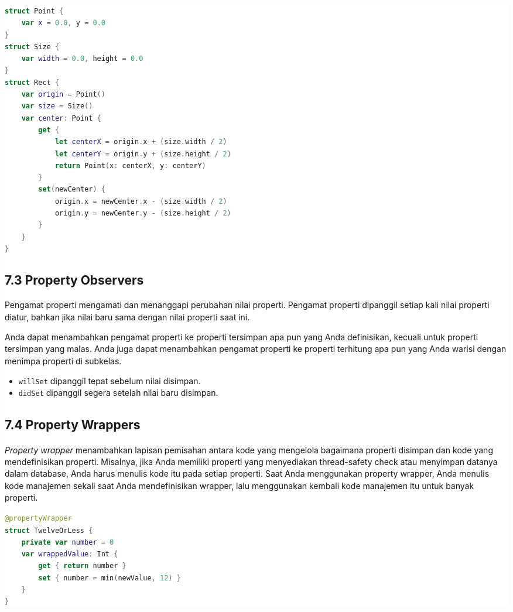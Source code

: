 ```swift
struct Point {
    var x = 0.0, y = 0.0
}
struct Size {
    var width = 0.0, height = 0.0
}
struct Rect {
    var origin = Point()
    var size = Size()
    var center: Point {
        get {
            let centerX = origin.x + (size.width / 2)
            let centerY = origin.y + (size.height / 2)
            return Point(x: centerX, y: centerY)
        }
        set(newCenter) {
            origin.x = newCenter.x - (size.width / 2)
            origin.y = newCenter.y - (size.height / 2)
        }
    }
}
```

## 7.3 Property Observers

Pengamat properti mengamati dan menanggapi perubahan nilai properti. Pengamat properti dipanggil setiap kali nilai properti diatur, bahkan jika nilai baru sama dengan nilai properti saat ini.

Anda dapat menambahkan pengamat properti ke properti tersimpan apa pun yang Anda definisikan, kecuali untuk properti tersimpan yang malas. Anda juga dapat menambahkan pengamat properti ke properti terhitung apa pun yang Anda warisi dengan menimpa properti di subkelas.

* `willSet` dipanggil tepat sebelum nilai disimpan.
* `didSet` dipanggil segera setelah nilai baru disimpan.

## 7.4 Property Wrappers

*Property wrapper* menambahkan lapisan pemisahan antara kode yang mengelola bagaimana properti disimpan dan kode yang mendefinisikan properti. Misalnya, jika Anda memiliki properti yang menyediakan thread-safety check atau menyimpan datanya dalam database, Anda harus menulis kode itu pada setiap properti. Saat Anda menggunakan property wrapper, Anda menulis kode manajemen sekali saat Anda mendefinisikan wrapper, lalu menggunakan kembali kode manajemen itu untuk banyak properti.

```swift
@propertyWrapper
struct TwelveOrLess {
    private var number = 0
    var wrappedValue: Int {
        get { return number }
        set { number = min(newValue, 12) }
    }
}
```
